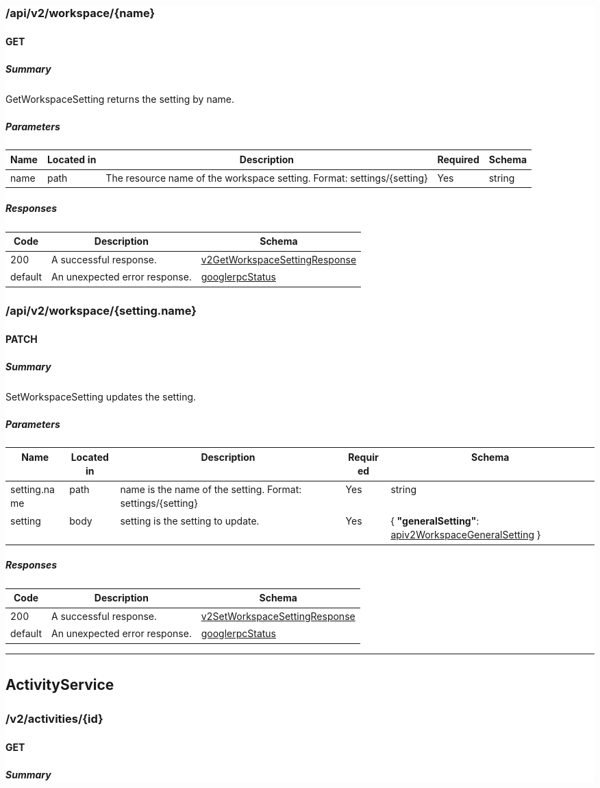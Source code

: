 ### /api/v2/workspace/{name}

#### GET
##### Summary

GetWorkspaceSetting returns the setting by name.

##### Parameters

| Name | Located in | Description | Required | Schema |
| ---- | ---------- | ----------- | -------- | ------ |
| name | path | The resource name of the workspace setting. Format: settings/{setting} | Yes | string |

##### Responses

| Code | Description | Schema |
| ---- | ----------- | ------ |
| 200 | A successful response. | [v2GetWorkspaceSettingResponse](#v2getworkspacesettingresponse) |
| default | An unexpected error response. | [googlerpcStatus](#googlerpcstatus) |

### /api/v2/workspace/{setting.name}

#### PATCH
##### Summary

SetWorkspaceSetting updates the setting.

##### Parameters

| Name | Located in | Description | Required | Schema |
| ---- | ---------- | ----------- | -------- | ------ |
| setting.name | path | name is the name of the setting. Format: settings/{setting} | Yes | string |
| setting | body | setting is the setting to update. | Yes | { **"generalSetting"**: [apiv2WorkspaceGeneralSetting](#apiv2workspacegeneralsetting) } |

##### Responses

| Code | Description | Schema |
| ---- | ----------- | ------ |
| 200 | A successful response. | [v2SetWorkspaceSettingResponse](#v2setworkspacesettingresponse) |
| default | An unexpected error response. | [googlerpcStatus](#googlerpcstatus) |

---
## ActivityService

### /v2/activities/{id}

#### GET
##### Summary
